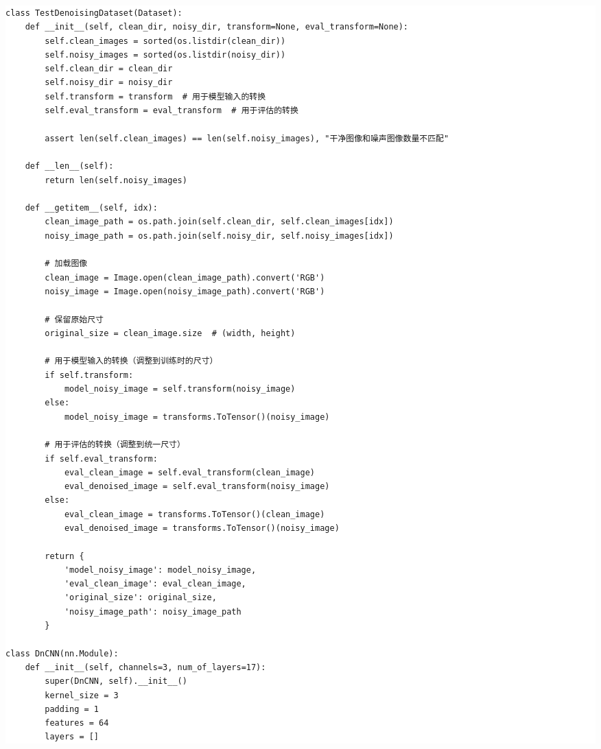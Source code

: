     class TestDenoisingDataset(Dataset):
        def __init__(self, clean_dir, noisy_dir, transform=None, eval_transform=None):
            self.clean_images = sorted(os.listdir(clean_dir))
            self.noisy_images = sorted(os.listdir(noisy_dir))
            self.clean_dir = clean_dir
            self.noisy_dir = noisy_dir
            self.transform = transform  # 用于模型输入的转换
            self.eval_transform = eval_transform  # 用于评估的转换
    
            assert len(self.clean_images) == len(self.noisy_images), "干净图像和噪声图像数量不匹配"
    
        def __len__(self):
            return len(self.noisy_images)
    
        def __getitem__(self, idx):
            clean_image_path = os.path.join(self.clean_dir, self.clean_images[idx])
            noisy_image_path = os.path.join(self.noisy_dir, self.noisy_images[idx])
    
            # 加载图像
            clean_image = Image.open(clean_image_path).convert('RGB')
            noisy_image = Image.open(noisy_image_path).convert('RGB')
    
            # 保留原始尺寸
            original_size = clean_image.size  # (width, height)
    
            # 用于模型输入的转换（调整到训练时的尺寸）
            if self.transform:
                model_noisy_image = self.transform(noisy_image)
            else:
                model_noisy_image = transforms.ToTensor()(noisy_image)
    
            # 用于评估的转换（调整到统一尺寸）
            if self.eval_transform:
                eval_clean_image = self.eval_transform(clean_image)
                eval_denoised_image = self.eval_transform(noisy_image)
            else:
                eval_clean_image = transforms.ToTensor()(clean_image)
                eval_denoised_image = transforms.ToTensor()(noisy_image)
    
            return {
                'model_noisy_image': model_noisy_image,
                'eval_clean_image': eval_clean_image,
                'original_size': original_size,
                'noisy_image_path': noisy_image_path
            }
    
    class DnCNN(nn.Module):
        def __init__(self, channels=3, num_of_layers=17):
            super(DnCNN, self).__init__()
            kernel_size = 3
            padding = 1
            features = 64
            layers = []
    